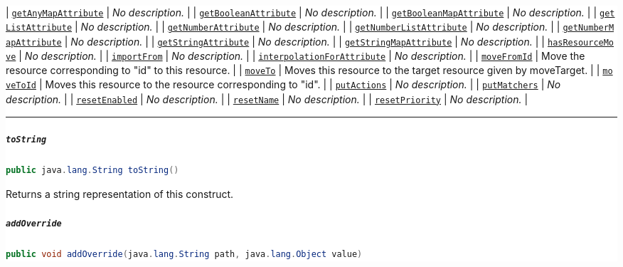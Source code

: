 | <code><a href="#@cdktf/provider-cloudflare.emailRoutingRule.EmailRoutingRule.getAnyMapAttribute">getAnyMapAttribute</a></code> | *No description.* |
| <code><a href="#@cdktf/provider-cloudflare.emailRoutingRule.EmailRoutingRule.getBooleanAttribute">getBooleanAttribute</a></code> | *No description.* |
| <code><a href="#@cdktf/provider-cloudflare.emailRoutingRule.EmailRoutingRule.getBooleanMapAttribute">getBooleanMapAttribute</a></code> | *No description.* |
| <code><a href="#@cdktf/provider-cloudflare.emailRoutingRule.EmailRoutingRule.getListAttribute">getListAttribute</a></code> | *No description.* |
| <code><a href="#@cdktf/provider-cloudflare.emailRoutingRule.EmailRoutingRule.getNumberAttribute">getNumberAttribute</a></code> | *No description.* |
| <code><a href="#@cdktf/provider-cloudflare.emailRoutingRule.EmailRoutingRule.getNumberListAttribute">getNumberListAttribute</a></code> | *No description.* |
| <code><a href="#@cdktf/provider-cloudflare.emailRoutingRule.EmailRoutingRule.getNumberMapAttribute">getNumberMapAttribute</a></code> | *No description.* |
| <code><a href="#@cdktf/provider-cloudflare.emailRoutingRule.EmailRoutingRule.getStringAttribute">getStringAttribute</a></code> | *No description.* |
| <code><a href="#@cdktf/provider-cloudflare.emailRoutingRule.EmailRoutingRule.getStringMapAttribute">getStringMapAttribute</a></code> | *No description.* |
| <code><a href="#@cdktf/provider-cloudflare.emailRoutingRule.EmailRoutingRule.hasResourceMove">hasResourceMove</a></code> | *No description.* |
| <code><a href="#@cdktf/provider-cloudflare.emailRoutingRule.EmailRoutingRule.importFrom">importFrom</a></code> | *No description.* |
| <code><a href="#@cdktf/provider-cloudflare.emailRoutingRule.EmailRoutingRule.interpolationForAttribute">interpolationForAttribute</a></code> | *No description.* |
| <code><a href="#@cdktf/provider-cloudflare.emailRoutingRule.EmailRoutingRule.moveFromId">moveFromId</a></code> | Move the resource corresponding to "id" to this resource. |
| <code><a href="#@cdktf/provider-cloudflare.emailRoutingRule.EmailRoutingRule.moveTo">moveTo</a></code> | Moves this resource to the target resource given by moveTarget. |
| <code><a href="#@cdktf/provider-cloudflare.emailRoutingRule.EmailRoutingRule.moveToId">moveToId</a></code> | Moves this resource to the resource corresponding to "id". |
| <code><a href="#@cdktf/provider-cloudflare.emailRoutingRule.EmailRoutingRule.putActions">putActions</a></code> | *No description.* |
| <code><a href="#@cdktf/provider-cloudflare.emailRoutingRule.EmailRoutingRule.putMatchers">putMatchers</a></code> | *No description.* |
| <code><a href="#@cdktf/provider-cloudflare.emailRoutingRule.EmailRoutingRule.resetEnabled">resetEnabled</a></code> | *No description.* |
| <code><a href="#@cdktf/provider-cloudflare.emailRoutingRule.EmailRoutingRule.resetName">resetName</a></code> | *No description.* |
| <code><a href="#@cdktf/provider-cloudflare.emailRoutingRule.EmailRoutingRule.resetPriority">resetPriority</a></code> | *No description.* |

---

##### `toString` <a name="toString" id="@cdktf/provider-cloudflare.emailRoutingRule.EmailRoutingRule.toString"></a>

```java
public java.lang.String toString()
```

Returns a string representation of this construct.

##### `addOverride` <a name="addOverride" id="@cdktf/provider-cloudflare.emailRoutingRule.EmailRoutingRule.addOverride"></a>

```java
public void addOverride(java.lang.String path, java.lang.Object value)
```
